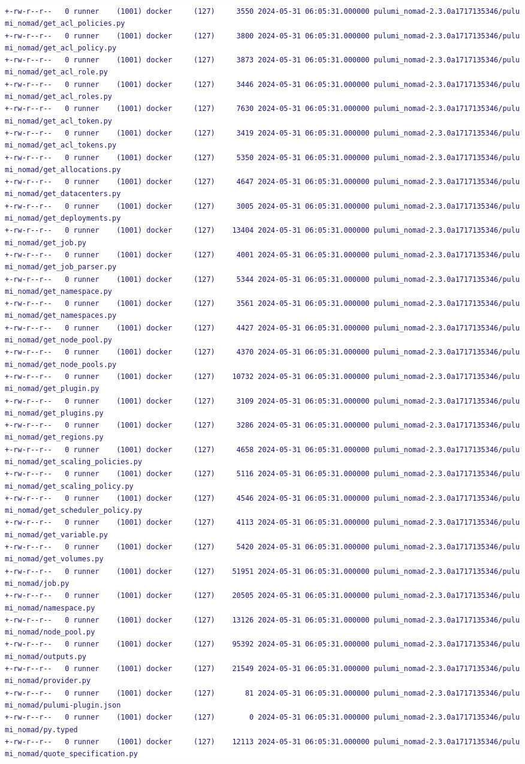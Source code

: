 ```diff
+-rw-r--r--   0 runner    (1001) docker     (127)     3550 2024-05-31 06:05:31.000000 pulumi_nomad-2.3.0a1717135346/pulumi_nomad/get_acl_policies.py
+-rw-r--r--   0 runner    (1001) docker     (127)     3800 2024-05-31 06:05:31.000000 pulumi_nomad-2.3.0a1717135346/pulumi_nomad/get_acl_policy.py
+-rw-r--r--   0 runner    (1001) docker     (127)     3873 2024-05-31 06:05:31.000000 pulumi_nomad-2.3.0a1717135346/pulumi_nomad/get_acl_role.py
+-rw-r--r--   0 runner    (1001) docker     (127)     3446 2024-05-31 06:05:31.000000 pulumi_nomad-2.3.0a1717135346/pulumi_nomad/get_acl_roles.py
+-rw-r--r--   0 runner    (1001) docker     (127)     7630 2024-05-31 06:05:31.000000 pulumi_nomad-2.3.0a1717135346/pulumi_nomad/get_acl_token.py
+-rw-r--r--   0 runner    (1001) docker     (127)     3419 2024-05-31 06:05:31.000000 pulumi_nomad-2.3.0a1717135346/pulumi_nomad/get_acl_tokens.py
+-rw-r--r--   0 runner    (1001) docker     (127)     5350 2024-05-31 06:05:31.000000 pulumi_nomad-2.3.0a1717135346/pulumi_nomad/get_allocations.py
+-rw-r--r--   0 runner    (1001) docker     (127)     4647 2024-05-31 06:05:31.000000 pulumi_nomad-2.3.0a1717135346/pulumi_nomad/get_datacenters.py
+-rw-r--r--   0 runner    (1001) docker     (127)     3005 2024-05-31 06:05:31.000000 pulumi_nomad-2.3.0a1717135346/pulumi_nomad/get_deployments.py
+-rw-r--r--   0 runner    (1001) docker     (127)    13404 2024-05-31 06:05:31.000000 pulumi_nomad-2.3.0a1717135346/pulumi_nomad/get_job.py
+-rw-r--r--   0 runner    (1001) docker     (127)     4001 2024-05-31 06:05:31.000000 pulumi_nomad-2.3.0a1717135346/pulumi_nomad/get_job_parser.py
+-rw-r--r--   0 runner    (1001) docker     (127)     5344 2024-05-31 06:05:31.000000 pulumi_nomad-2.3.0a1717135346/pulumi_nomad/get_namespace.py
+-rw-r--r--   0 runner    (1001) docker     (127)     3561 2024-05-31 06:05:31.000000 pulumi_nomad-2.3.0a1717135346/pulumi_nomad/get_namespaces.py
+-rw-r--r--   0 runner    (1001) docker     (127)     4427 2024-05-31 06:05:31.000000 pulumi_nomad-2.3.0a1717135346/pulumi_nomad/get_node_pool.py
+-rw-r--r--   0 runner    (1001) docker     (127)     4370 2024-05-31 06:05:31.000000 pulumi_nomad-2.3.0a1717135346/pulumi_nomad/get_node_pools.py
+-rw-r--r--   0 runner    (1001) docker     (127)    10732 2024-05-31 06:05:31.000000 pulumi_nomad-2.3.0a1717135346/pulumi_nomad/get_plugin.py
+-rw-r--r--   0 runner    (1001) docker     (127)     3109 2024-05-31 06:05:31.000000 pulumi_nomad-2.3.0a1717135346/pulumi_nomad/get_plugins.py
+-rw-r--r--   0 runner    (1001) docker     (127)     3286 2024-05-31 06:05:31.000000 pulumi_nomad-2.3.0a1717135346/pulumi_nomad/get_regions.py
+-rw-r--r--   0 runner    (1001) docker     (127)     4658 2024-05-31 06:05:31.000000 pulumi_nomad-2.3.0a1717135346/pulumi_nomad/get_scaling_policies.py
+-rw-r--r--   0 runner    (1001) docker     (127)     5116 2024-05-31 06:05:31.000000 pulumi_nomad-2.3.0a1717135346/pulumi_nomad/get_scaling_policy.py
+-rw-r--r--   0 runner    (1001) docker     (127)     4546 2024-05-31 06:05:31.000000 pulumi_nomad-2.3.0a1717135346/pulumi_nomad/get_scheduler_policy.py
+-rw-r--r--   0 runner    (1001) docker     (127)     4113 2024-05-31 06:05:31.000000 pulumi_nomad-2.3.0a1717135346/pulumi_nomad/get_variable.py
+-rw-r--r--   0 runner    (1001) docker     (127)     5420 2024-05-31 06:05:31.000000 pulumi_nomad-2.3.0a1717135346/pulumi_nomad/get_volumes.py
+-rw-r--r--   0 runner    (1001) docker     (127)    51951 2024-05-31 06:05:31.000000 pulumi_nomad-2.3.0a1717135346/pulumi_nomad/job.py
+-rw-r--r--   0 runner    (1001) docker     (127)    20505 2024-05-31 06:05:31.000000 pulumi_nomad-2.3.0a1717135346/pulumi_nomad/namespace.py
+-rw-r--r--   0 runner    (1001) docker     (127)    13126 2024-05-31 06:05:31.000000 pulumi_nomad-2.3.0a1717135346/pulumi_nomad/node_pool.py
+-rw-r--r--   0 runner    (1001) docker     (127)    95392 2024-05-31 06:05:31.000000 pulumi_nomad-2.3.0a1717135346/pulumi_nomad/outputs.py
+-rw-r--r--   0 runner    (1001) docker     (127)    21549 2024-05-31 06:05:31.000000 pulumi_nomad-2.3.0a1717135346/pulumi_nomad/provider.py
+-rw-r--r--   0 runner    (1001) docker     (127)       81 2024-05-31 06:05:31.000000 pulumi_nomad-2.3.0a1717135346/pulumi_nomad/pulumi-plugin.json
+-rw-r--r--   0 runner    (1001) docker     (127)        0 2024-05-31 06:05:31.000000 pulumi_nomad-2.3.0a1717135346/pulumi_nomad/py.typed
+-rw-r--r--   0 runner    (1001) docker     (127)    12113 2024-05-31 06:05:31.000000 pulumi_nomad-2.3.0a1717135346/pulumi_nomad/quote_specification.py
```